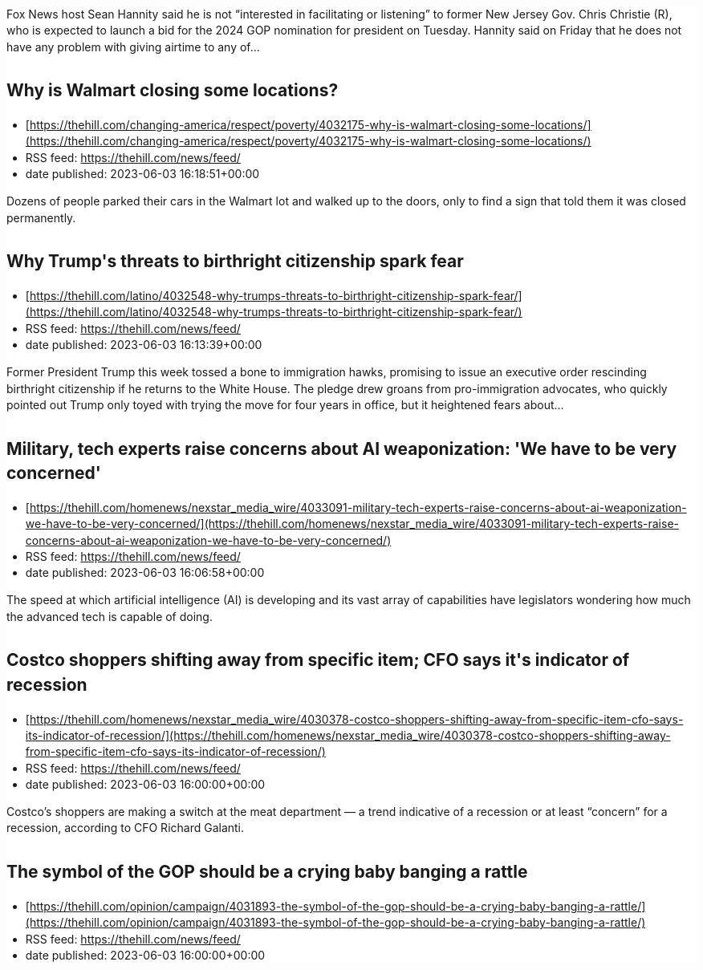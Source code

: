 Fox News host Sean Hannity said he is not “interested in facilitating or listening” to former New Jersey Gov. Chris Christie (R), who is expected to launch a bid for the 2024 GOP nomination for president on Tuesday.  Hannity said on Friday that he does not have any problem with giving airtime to any of...

## Why is Walmart closing some locations?
 - [https://thehill.com/changing-america/respect/poverty/4032175-why-is-walmart-closing-some-locations/](https://thehill.com/changing-america/respect/poverty/4032175-why-is-walmart-closing-some-locations/)
 - RSS feed: https://thehill.com/news/feed/
 - date published: 2023-06-03 16:18:51+00:00

Dozens of people parked their cars in the Walmart lot and walked up to the doors, only to find a sign that told them it was closed permanently.

## Why Trump's threats to birthright citizenship spark fear
 - [https://thehill.com/latino/4032548-why-trumps-threats-to-birthright-citizenship-spark-fear/](https://thehill.com/latino/4032548-why-trumps-threats-to-birthright-citizenship-spark-fear/)
 - RSS feed: https://thehill.com/news/feed/
 - date published: 2023-06-03 16:13:39+00:00

Former President Trump this week tossed a bone to immigration hawks, promising to issue an executive order rescinding birthright citizenship if he returns to the White House. The pledge drew groans from pro-immigration advocates, who quickly pointed out Trump only toyed with trying the move for four years in office, but it heightened fears about...

## Military, tech experts raise concerns about AI weaponization: 'We have to be very concerned'
 - [https://thehill.com/homenews/nexstar_media_wire/4033091-military-tech-experts-raise-concerns-about-ai-weaponization-we-have-to-be-very-concerned/](https://thehill.com/homenews/nexstar_media_wire/4033091-military-tech-experts-raise-concerns-about-ai-weaponization-we-have-to-be-very-concerned/)
 - RSS feed: https://thehill.com/news/feed/
 - date published: 2023-06-03 16:06:58+00:00

The speed at which artificial intelligence (AI) is developing and its vast array of capabilities have legislators wondering how much the advanced tech is capable of doing.

## Costco shoppers shifting away from specific item; CFO says it's indicator of recession
 - [https://thehill.com/homenews/nexstar_media_wire/4030378-costco-shoppers-shifting-away-from-specific-item-cfo-says-its-indicator-of-recession/](https://thehill.com/homenews/nexstar_media_wire/4030378-costco-shoppers-shifting-away-from-specific-item-cfo-says-its-indicator-of-recession/)
 - RSS feed: https://thehill.com/news/feed/
 - date published: 2023-06-03 16:00:00+00:00

Costco’s shoppers are making a switch at the meat department — a trend indicative of a recession or at least “concern” for a recession, according to CFO Richard Galanti.

## The symbol of the GOP should be a crying baby banging a rattle
 - [https://thehill.com/opinion/campaign/4031893-the-symbol-of-the-gop-should-be-a-crying-baby-banging-a-rattle/](https://thehill.com/opinion/campaign/4031893-the-symbol-of-the-gop-should-be-a-crying-baby-banging-a-rattle/)
 - RSS feed: https://thehill.com/news/feed/
 - date published: 2023-06-03 16:00:00+00:00

